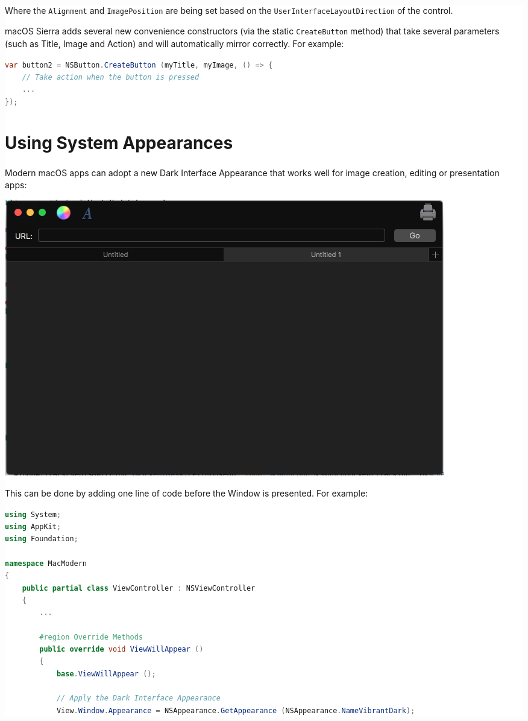 Where the `Alignment` and `ImagePosition` are being set based on the `UserInterfaceLayoutDirection` of the control.

macOS Sierra adds several new convenience constructors (via the static `CreateButton` method) that take several parameters (such as Title, Image and Action) and will automatically mirror correctly. For example:

```csharp
var button2 = NSButton.CreateButton (myTitle, myImage, () => {
	// Take action when the button is pressed
	...
});
```

<a name="Using-System-Appearances" />

# Using System Appearances

Modern macOS apps can adopt a new Dark Interface Appearance that works well for image creation, editing or presentation apps:

[ ![](modern-cocoa-apps-images/content11.png "An example of a dark Mac Window UI")](modern-cocoa-apps-images/content11.png)

This can be done by adding one line of code before the Window is presented. For example:

```csharp
using System;
using AppKit;
using Foundation;

namespace MacModern
{
	public partial class ViewController : NSViewController
	{
		...
	
		#region Override Methods
		public override void ViewWillAppear ()
		{
			base.ViewWillAppear ();

			// Apply the Dark Interface Appearance
			View.Window.Appearance = NSAppearance.GetAppearance (NSAppearance.NameVibrantDark);
```